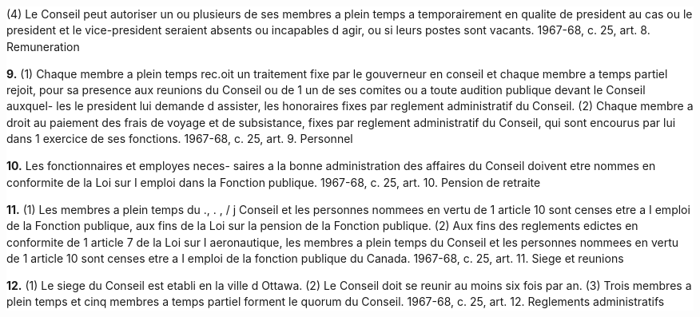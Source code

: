 (4) Le Conseil peut autoriser un ou plusieurs
de ses membres a plein temps a
temporairement en qualite de president au
cas ou le president et le vice-president seraient
absents ou incapables d agir, ou si leurs postes
sont vacants. 1967-68, c. 25, art. 8.
Remuneration

**9.** (1) Chaque membre a plein temps rec.oit
un traitement fixe par le gouverneur en
conseil et chaque membre a temps partiel
rejoit, pour sa presence aux reunions du
Conseil ou de 1 un de ses comites ou a toute
audition publique devant le Conseil auxquel-
les le president lui demande d assister, les
honoraires fixes par reglement administratif
du Conseil.
(2) Chaque membre a droit au paiement
des frais de voyage et de subsistance, fixes
par reglement administratif du Conseil, qui
sont encourus par lui dans 1 exercice de ses
fonctions. 1967-68, c. 25, art. 9.
Personnel

**10.** Les fonctionnaires et employes neces-
saires a la bonne administration des affaires
du Conseil doivent etre nommes en conformite
de la Loi sur I emploi dans la Fonction publique.
1967-68, c. 25, art. 10.
Pension de retraite

**11.** (1) Les membres a plein temps du
., . , / j
Conseil et les personnes nommees en vertu de
1 article 10 sont censes etre a I emploi de la
Fonction publique, aux fins de la Loi sur la
pension de la Fonction publique.
(2) Aux fins des reglements edictes en
conformite de 1 article 7 de la Loi sur
I aeronautique, les membres a plein temps du
Conseil et les personnes nommees en vertu de
1 article 10 sont censes etre a I emploi de la
fonction publique du Canada. 1967-68, c. 25,
art. 11.
Siege et reunions

**12.** (1) Le siege du Conseil est etabli en la
ville d Ottawa.
(2) Le Conseil doit se reunir au moins six
fois par an.
(3) Trois membres a plein temps et cinq
membres a temps partiel forment le quorum
du Conseil. 1967-68, c. 25, art. 12.
Reglements administratifs
